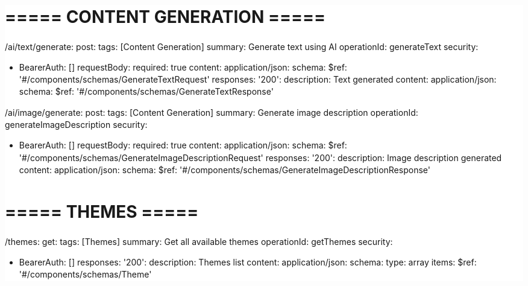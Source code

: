 # ===== CONTENT GENERATION =====
/ai/text/generate:
post:
tags: [Content Generation]
summary: Generate text using AI
operationId: generateText
security:
- BearerAuth: []
requestBody:
required: true
content:
application/json:
schema:
$ref: '#/components/schemas/GenerateTextRequest'
responses:
'200':
description: Text generated
content:
application/json:
schema:
$ref: '#/components/schemas/GenerateTextResponse'

/ai/image/generate:
post:
tags: [Content Generation]
summary: Generate image description
operationId: generateImageDescription
security:
- BearerAuth: []
requestBody:
required: true
content:
application/json:
schema:
$ref: '#/components/schemas/GenerateImageDescriptionRequest'
responses:
'200':
description: Image description generated
content:
application/json:
schema:
$ref: '#/components/schemas/GenerateImageDescriptionResponse'

# ===== THEMES =====
/themes:
get:
tags: [Themes]
summary: Get all available themes
operationId: getThemes
security:
- BearerAuth: []
responses:
'200':
description: Themes list
content:
application/json:
schema:
type: array
items:
$ref: '#/components/schemas/Theme'
